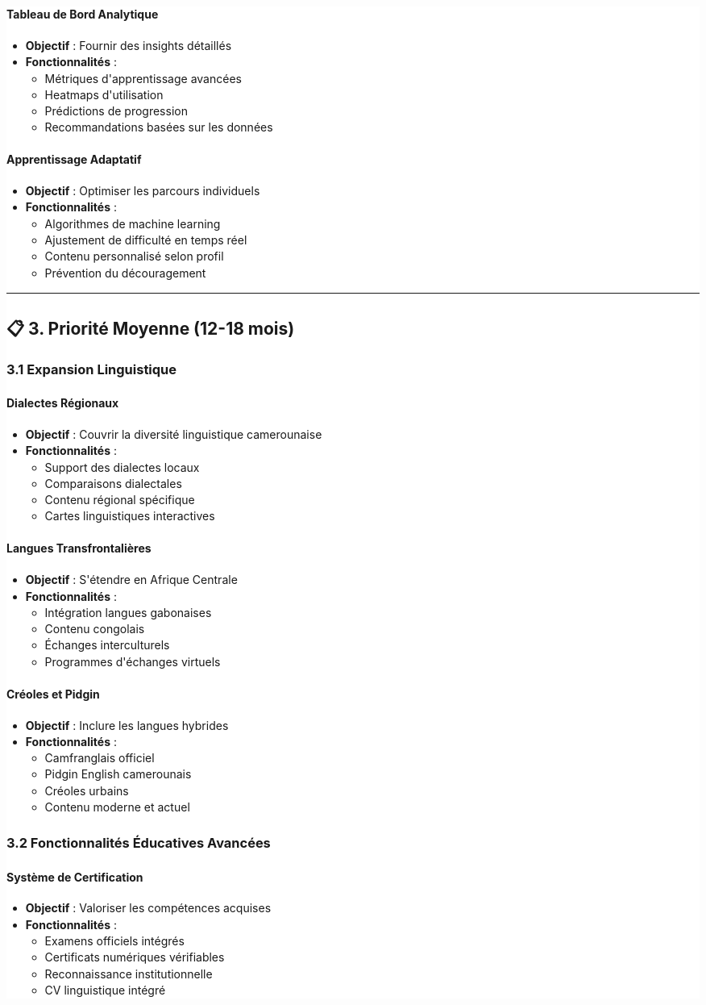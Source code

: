 #### Tableau de Bord Analytique
- **Objectif** : Fournir des insights détaillés
- **Fonctionnalités** :
  - Métriques d'apprentissage avancées
  - Heatmaps d'utilisation
  - Prédictions de progression
  - Recommandations basées sur les données

#### Apprentissage Adaptatif
- **Objectif** : Optimiser les parcours individuels
- **Fonctionnalités** :
  - Algorithmes de machine learning
  - Ajustement de difficulté en temps réel
  - Contenu personnalisé selon profil
  - Prévention du découragement

---

## 📋 3. Priorité Moyenne (12-18 mois)

### 3.1 Expansion Linguistique

#### Dialectes Régionaux
- **Objectif** : Couvrir la diversité linguistique camerounaise
- **Fonctionnalités** :
  - Support des dialectes locaux
  - Comparaisons dialectales
  - Contenu régional spécifique
  - Cartes linguistiques interactives

#### Langues Transfrontalières
- **Objectif** : S'étendre en Afrique Centrale
- **Fonctionnalités** :
  - Intégration langues gabonaises
  - Contenu congolais
  - Échanges interculturels
  - Programmes d'échanges virtuels

#### Créoles et Pidgin
- **Objectif** : Inclure les langues hybrides
- **Fonctionnalités** :
  - Camfranglais officiel
  - Pidgin English camerounais
  - Créoles urbains
  - Contenu moderne et actuel

### 3.2 Fonctionnalités Éducatives Avancées

#### Système de Certification
- **Objectif** : Valoriser les compétences acquises
- **Fonctionnalités** :
  - Examens officiels intégrés
  - Certificats numériques vérifiables
  - Reconnaissance institutionnelle
  - CV linguistique intégré
